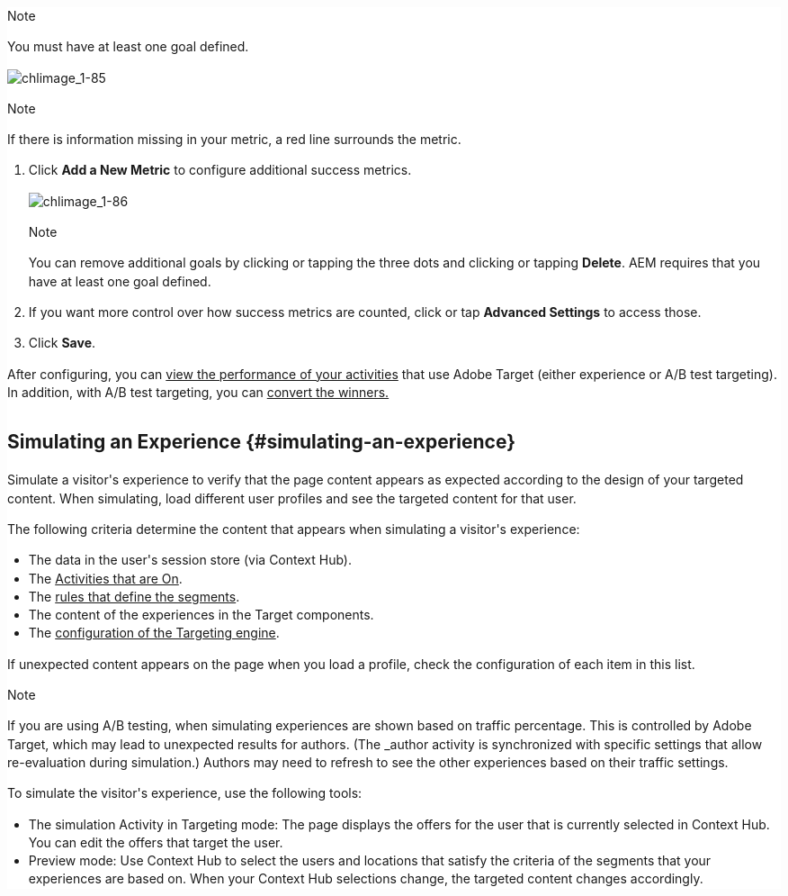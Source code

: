    >[!NOTE]
   >
   >You must have at least one goal defined.

   ![chlimage_1-85](assets/chlimage_1-85.png)

   >[!NOTE]
   >
   >If there is information missing in your metric, a red line surrounds the metric.

1. Click **Add a New Metric** to configure additional success metrics.

   ![chlimage_1-86](assets/chlimage_1-86.png)

   >[!NOTE]
   >
   >You can remove additional goals by clicking or tapping the three dots and clicking or tapping **Delete**. AEM requires that you have at least one goal defined.

1. If you want more control over how success metrics are counted, click or tap **Advanced Settings** to access those.
1. Click **Save**.

After configuring, you can [view the performance of your activities](/help/sites-authoring/activitylib.md#viewing-performance-and-converting-winning-experiences-a-b-test) that use Adobe Target (either experience or A/B test targeting). In addition, with A/B test targeting, you can [convert the winners.](/help/sites-authoring/activitylib.md#viewing-performance-and-converting-winning-experiences-a-b-test)

## Simulating an Experience {#simulating-an-experience}

Simulate a visitor's experience to verify that the page content appears as expected according to the design of your targeted content. When simulating, load different user profiles and see the targeted content for that user.

The following criteria determine the content that appears when simulating a visitor's experience:

* The data in the user's session store (via Context Hub).
* The [Activities that are On](/help/sites-authoring/activitylib.md).
* The [rules that define the segments](/help/sites-administering/campaign-segmentation.md).
* The content of the experiences in the Target components.
* The [configuration of the Targeting engine](/help/sites-authoring/activitylib.md).

If unexpected content appears on the page when you load a profile, check the configuration of each item in this list.

>[!NOTE]
>
>If you are using A/B testing, when simulating experiences are shown based on traffic percentage. This is controlled by Adobe Target, which may lead to unexpected results for authors. (The _author activity is synchronized with specific settings that allow re-evaluation during simulation.) Authors may need to refresh to see the other experiences based on their traffic settings.

To simulate the visitor's experience, use the following tools:

* The simulation Activity in Targeting mode: The page displays the offers for the user that is currently selected in Context Hub. You can edit the offers that target the user.
* Preview mode: Use Context Hub to select the users and locations that satisfy the criteria of the segments that your experiences are based on. When your Context Hub selections change, the targeted content changes accordingly.
